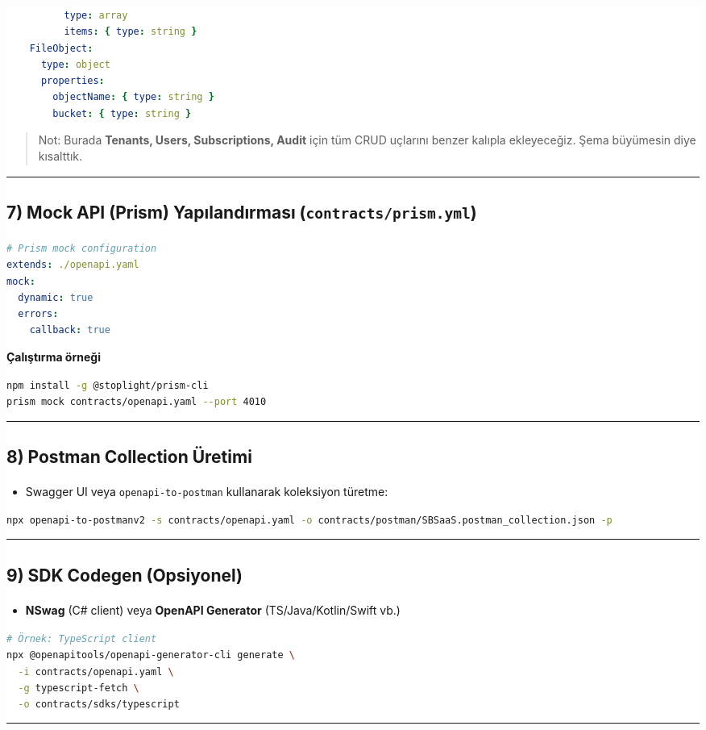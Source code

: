 ```yaml
          type: array
          items: { type: string }
    FileObject:
      type: object
      properties:
        objectName: { type: string }
        bucket: { type: string }
```

> Not: Burada **Tenants, Users, Subscriptions, Audit** için tüm CRUD uçlarını benzer kalıpla ekleyeceğiz. Şema büyümesin diye kısalttık.

---

## 7) Mock API (Prism) Yapılandırması (`contracts/prism.yml`)
```yaml
# Prism mock configuration
extends: ./openapi.yaml
mock:
  dynamic: true
  errors:
    callback: true
```

**Çalıştırma örneği**
```bash
npm install -g @stoplight/prism-cli
prism mock contracts/openapi.yaml --port 4010
```

---

## 8) Postman Collection Üretimi
- Swagger UI veya `openapi-to-postman` kullanarak koleksiyon türetme:
```bash
npx openapi-to-postmanv2 -s contracts/openapi.yaml -o contracts/postman/SBSaaS.postman_collection.json -p
```

---

## 9) SDK Codegen (Opsiyonel)
- **NSwag** (C# client) veya **OpenAPI Generator** (TS/Java/Kotlin/Swift vb.)
```bash
# Örnek: TypeScript client
npx @openapitools/openapi-generator-cli generate \
  -i contracts/openapi.yaml \
  -g typescript-fetch \
  -o contracts/sdks/typescript
```

---